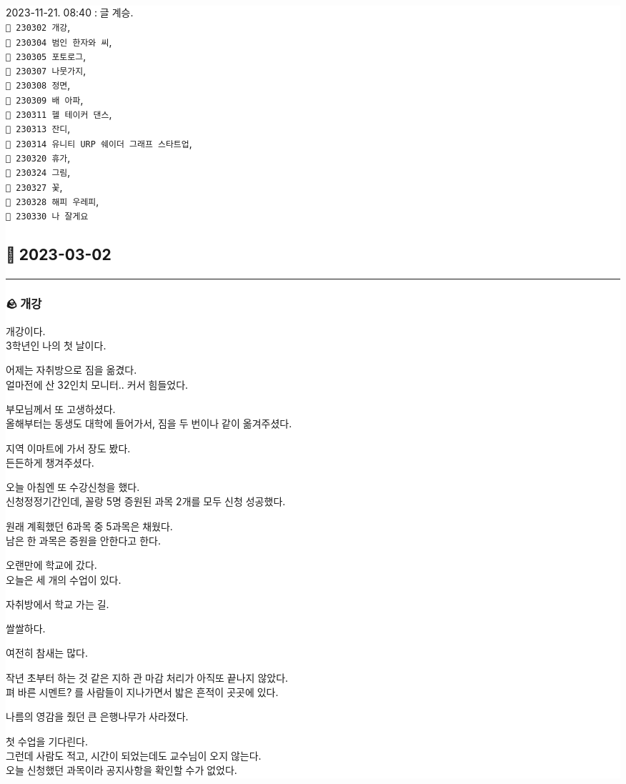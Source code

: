 
2023-11-21. 08:40 : 글 계승.  
`🌱 230302 개강`,  
`🌱 230304 범인 한자와 씨`,  
`🌱 230305 포토로그`,  
`🌱 230307 나뭇가지`,  
`🌱 230308 정면`,  
`🌱 230309 배 아파`,  
`🌱 230311 헬 테이커 댄스`,  
`🌱 230313 잔디`,  
`🌱 230314 유니티 URP 쉐이더 그래프 스타트업`,  
`🌱 230320 휴가`,  
`🌱 230324 그림`,  
`🌱 230327 꽃`,  
`🌱 230328 해피 우레피`,  
`🌱 230330 나 잘게요`  

## 🗿 2023-03-02

---

### 🪨 개강

개강이다.  
3학년인 나의 첫 날이다.  

어제는 자취방으로 짐을 옮겼다.  
얼마전에 산 32인치 모니터.. 커서 힘들었다.  

부모님께서 또 고생하셨다.  
올해부터는 동생도 대학에 들어가서, 짐을 두 번이나 같이 옮겨주셨다.

지역 이마트에 가서 장도 봤다.  
든든하게 챙겨주셨다.  

오늘 아침엔 또 수강신청을 했다.  
신청정정기간인데, 꼴랑 5명 증원된 과목 2개를 모두 신청 성공했다.  

원래 계획했던 6과목 중 5과목은 채웠다.  
남은 한 과목은 증원을 안한다고 한다.  

오랜만에 학교에 갔다.  
오늘은 세 개의 수업이 있다.  

자취방에서 학교 가는 길.  

쌀쌀하다.  

여전히 참새는 많다.  

작년 초부터 하는 것 같은 지하 관 마감 처리가 아직또 끝나지 않았다.  
펴 바른 시멘트? 를 사람들이 지나가면서 밟은 흔적이 곳곳에 있다.  

나름의 영감을 줬던 큰 은행나무가 사라졌다.  

첫 수업을 기다린다.  
그런데 사람도 적고, 시간이 되었는데도 교수님이 오지 않는다.  
오늘 신청했던 과목이라 공지사항을 확인할 수가 없었다.  
